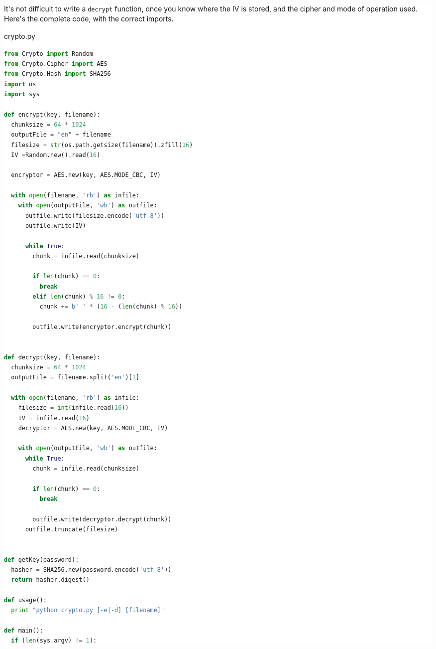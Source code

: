 It's not difficult to write a `decrypt` function, once you know where the IV is stored, and the cipher and mode of operation used. Here's the complete code, with the correct imports.

<div class="filename"><span>crypto.py</span></div>

```python
from Crypto import Random
from Crypto.Cipher import AES
from Crypto.Hash import SHA256
import os
import sys

def encrypt(key, filename):
  chunksize = 64 * 1024
  outputFile = "en" + filename
  filesize = str(os.path.getsize(filename)).zfill(16)
  IV =Random.new().read(16)

  encryptor = AES.new(key, AES.MODE_CBC, IV)

  with open(filename, 'rb') as infile:
    with open(outputFile, 'wb') as outfile:
      outfile.write(filesize.encode('utf-8'))
      outfile.write(IV)

      while True:
        chunk = infile.read(chunksize)

        if len(chunk) == 0:
          break
        elif len(chunk) % 16 != 0:
          chunk += b' ' * (16 - (len(chunk) % 16))

        outfile.write(encryptor.encrypt(chunk))


def decrypt(key, filename):
  chunksize = 64 * 1024
  outputFile = filename.split('en')[1]

  with open(filename, 'rb') as infile:
    filesize = int(infile.read(16))
    IV = infile.read(16)
    decryptor = AES.new(key, AES.MODE_CBC, IV)

    with open(outputFile, 'wb') as outfile:
      while True:
        chunk = infile.read(chunksize)

        if len(chunk) == 0:
          break

        outfile.write(decryptor.decrypt(chunk))
      outfile.truncate(filesize)


def getKey(password):
  hasher = SHA256.new(password.encode('utf-8'))
  return hasher.digest()

def usage():
  print "python crypto.py [-e|-d] [filename]"

def main():
  if (len(sys.argv) != 1):
```

[1]: https://www.hackthebox.eu/home/machines/profile/167
[2]: https://www.hackthebox.eu/home/users/profile/27390
[3]: https://www.hackthebox.eu/